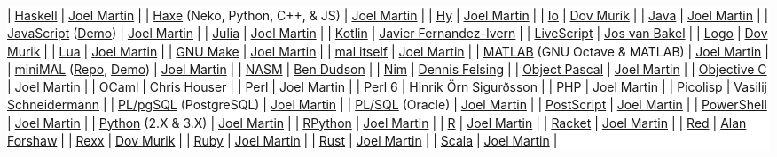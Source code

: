 | [Haskell](#haskell) | [Joel Martin](https://github.com/kanaka)  |
| [Haxe](#haxe-neko-python-c-and-javascript) (Neko, Python, C++, &amp; JS) | [Joel Martin](https://github.com/kanaka) |
| [Hy](#hy) | [Joel Martin](https://github.com/kanaka)  |
| [Io](#io) | [Dov Murik](https://github.com/dubek) |
| [Java](#java-17) | [Joel Martin](https://github.com/kanaka)  |
| [JavaScript](#javascriptnode) ([Demo](http://kanaka.github.io/mal)) | [Joel Martin](https://github.com/kanaka) |
| [Julia](#julia) | [Joel Martin](https://github.com/kanaka)  |
| [Kotlin](#kotlin) | [Javier Fernandez-Ivern](https://github.com/ivern) |
| [LiveScript](#livescript) | [Jos van Bakel](https://github.com/c0deaddict) |
| [Logo](#logo) | [Dov Murik](https://github.com/dubek) |
| [Lua](#lua) | [Joel Martin](https://github.com/kanaka)  |
| [GNU Make](#gnu-make-381) | [Joel Martin](https://github.com/kanaka)  |
| [mal itself](#mal) | [Joel Martin](https://github.com/kanaka)  |
| [MATLAB](#matlab-gnu-octave-and-matlab) (GNU Octave &amp; MATLAB) | [Joel Martin](https://github.com/kanaka) |
| [miniMAL](#minimal) ([Repo](https://github.com/kanaka/miniMAL), [Demo](https://kanaka.github.io/miniMAL/)) | [Joel Martin](https://github.com/kanaka) |
| [NASM](#nasm) | [Ben Dudson](https://github.com/bendudson) |
| [Nim](#nim-0170) | [Dennis Felsing](https://github.com/def-) |
| [Object Pascal](#object-pascal) | [Joel Martin](https://github.com/kanaka)  |
| [Objective C](#objective-c) | [Joel Martin](https://github.com/kanaka)  |
| [OCaml](#ocaml-4010) | [Chris Houser](https://github.com/chouser) |
| [Perl](#perl-5) | [Joel Martin](https://github.com/kanaka)  |
| [Perl 6](#perl-6) | [Hinrik Örn Sigurðsson](https://github.com/hinrik) |
| [PHP](#php-53) | [Joel Martin](https://github.com/kanaka)  |
| [Picolisp](#picolisp) | [Vasilij Schneidermann](https://github.com/wasamasa) |
| [PL/pgSQL](#plpgsql-postgresql-sql-procedural-language) (PostgreSQL) | [Joel Martin](https://github.com/kanaka) |
| [PL/SQL](#plsql-oracle-sql-procedural-language) (Oracle) | [Joel Martin](https://github.com/kanaka) |
| [PostScript](#postscript-level-23) | [Joel Martin](https://github.com/kanaka)  |
| [PowerShell](#powershell) | [Joel Martin](https://github.com/kanaka)  |
| [Python](#python-2x-and-3x) (2.X &amp; 3.X) | [Joel Martin](https://github.com/kanaka) |
| [RPython](#rpython) | [Joel Martin](https://github.com/kanaka)  |
| [R](#r) | [Joel Martin](https://github.com/kanaka)  |
| [Racket](#racket-53) | [Joel Martin](https://github.com/kanaka)  |
| [Red](#red-064) | [Alan Forshaw](https://github.com/ALANVF) |
| [Rexx](#rexx) | [Dov Murik](https://github.com/dubek) |
| [Ruby](#ruby-19) | [Joel Martin](https://github.com/kanaka)  |
| [Rust](#rust-100-nightly) | [Joel Martin](https://github.com/kanaka)  |
| [Scala](#scala) | [Joel Martin](https://github.com/kanaka)  |